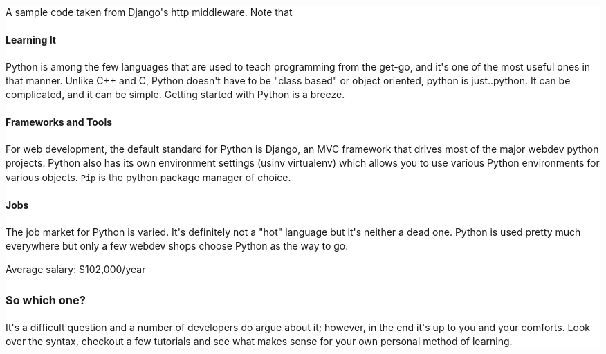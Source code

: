 A sample code taken from [Django's http middleware](https://github.com/django/django/blob/master/django/middleware/http.py). Note that


#### Learning It

Python is among the few languages that are used to teach programming from the get-go, and it's one of the most useful ones in that manner. Unlike C++ and C, Python doesn't have to be "class based" or object oriented, python is just..python. It can be complicated, and it can be simple. Getting started with Python is a breeze.

#### Frameworks and Tools
For web development, the default standard for Python is Django, an MVC framework that drives most of the major webdev python projects. Python also has its own environment settings (usinv virtualenv) which allows you to use various Python environments for various objects. `Pip` is the python package manager of choice.

#### Jobs
The job market for Python is varied. It's definitely not a "hot" language but it's neither a dead one. Python is used pretty much everywhere but only a few webdev shops choose Python as the way to go.

Average salary: $102,000/year

### So which one?

It's a difficult question and a number of developers do argue about it; however, in the end it's up to you and your comforts. Look over the syntax, checkout a few tutorials and see what makes sense for your own personal method of learning.

